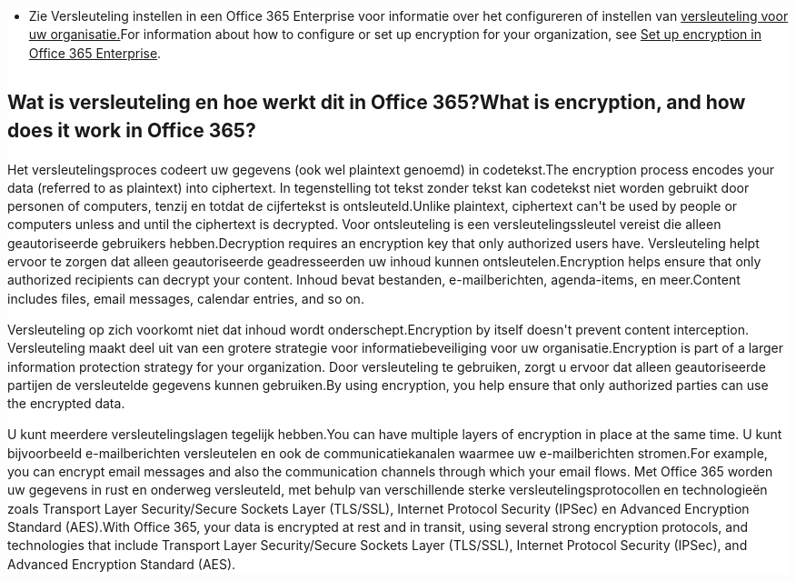 - <span data-ttu-id="38a4b-109">Zie Versleuteling instellen in een Office 365 Enterprise voor informatie over het configureren of instellen van [versleuteling voor uw organisatie.](set-up-encryption.md)</span><span class="sxs-lookup"><span data-stu-id="38a4b-109">For information about how to configure or set up encryption for your organization, see [Set up encryption in Office 365 Enterprise](set-up-encryption.md).</span></span>

## <a name="what-is-encryption-and-how-does-it-work-in-office-365"></a><span data-ttu-id="38a4b-110">Wat is versleuteling en hoe werkt dit in Office 365?</span><span class="sxs-lookup"><span data-stu-id="38a4b-110">What is encryption, and how does it work in Office 365?</span></span>

<span data-ttu-id="38a4b-111">Het versleutelingsproces codeert uw gegevens (ook wel plaintext genoemd) in codetekst.</span><span class="sxs-lookup"><span data-stu-id="38a4b-111">The encryption process encodes your data (referred to as plaintext) into ciphertext.</span></span> <span data-ttu-id="38a4b-112">In tegenstelling tot tekst zonder tekst kan codetekst niet worden gebruikt door personen of computers, tenzij en totdat de cijfertekst is ontsleuteld.</span><span class="sxs-lookup"><span data-stu-id="38a4b-112">Unlike plaintext, ciphertext can't be used by people or computers unless and until the ciphertext is decrypted.</span></span> <span data-ttu-id="38a4b-113">Voor ontsleuteling is een versleutelingssleutel vereist die alleen geautoriseerde gebruikers hebben.</span><span class="sxs-lookup"><span data-stu-id="38a4b-113">Decryption requires an encryption key that only authorized users have.</span></span> <span data-ttu-id="38a4b-114">Versleuteling helpt ervoor te zorgen dat alleen geautoriseerde geadresseerden uw inhoud kunnen ontsleutelen.</span><span class="sxs-lookup"><span data-stu-id="38a4b-114">Encryption helps ensure that only authorized recipients can decrypt your content.</span></span> <span data-ttu-id="38a4b-115">Inhoud bevat bestanden, e-mailberichten, agenda-items, en meer.</span><span class="sxs-lookup"><span data-stu-id="38a4b-115">Content includes files, email messages, calendar entries, and so on.</span></span>
  
<span data-ttu-id="38a4b-116">Versleuteling op zich voorkomt niet dat inhoud wordt onderschept.</span><span class="sxs-lookup"><span data-stu-id="38a4b-116">Encryption by itself doesn't prevent content interception.</span></span> <span data-ttu-id="38a4b-117">Versleuteling maakt deel uit van een grotere strategie voor informatiebeveiliging voor uw organisatie.</span><span class="sxs-lookup"><span data-stu-id="38a4b-117">Encryption is part of a larger information protection strategy for your organization.</span></span> <span data-ttu-id="38a4b-118">Door versleuteling te gebruiken, zorgt u ervoor dat alleen geautoriseerde partijen de versleutelde gegevens kunnen gebruiken.</span><span class="sxs-lookup"><span data-stu-id="38a4b-118">By using encryption, you help ensure that only authorized parties can use the encrypted data.</span></span>
  
<span data-ttu-id="38a4b-119">U kunt meerdere versleutelingslagen tegelijk hebben.</span><span class="sxs-lookup"><span data-stu-id="38a4b-119">You can have multiple layers of encryption in place at the same time.</span></span> <span data-ttu-id="38a4b-120">U kunt bijvoorbeeld e-mailberichten versleutelen en ook de communicatiekanalen waarmee uw e-mailberichten stromen.</span><span class="sxs-lookup"><span data-stu-id="38a4b-120">For example, you can encrypt email messages and also the communication channels through which your email flows.</span></span> <span data-ttu-id="38a4b-121">Met Office 365 worden uw gegevens in rust en onderweg versleuteld, met behulp van verschillende sterke versleutelingsprotocollen en technologieën zoals Transport Layer Security/Secure Sockets Layer (TLS/SSL), Internet Protocol Security (IPSec) en Advanced Encryption Standard (AES).</span><span class="sxs-lookup"><span data-stu-id="38a4b-121">With Office 365, your data is encrypted at rest and in transit, using several strong encryption protocols, and technologies that include Transport Layer Security/Secure Sockets Layer (TLS/SSL), Internet Protocol Security (IPSec), and Advanced Encryption Standard (AES).</span></span>
  